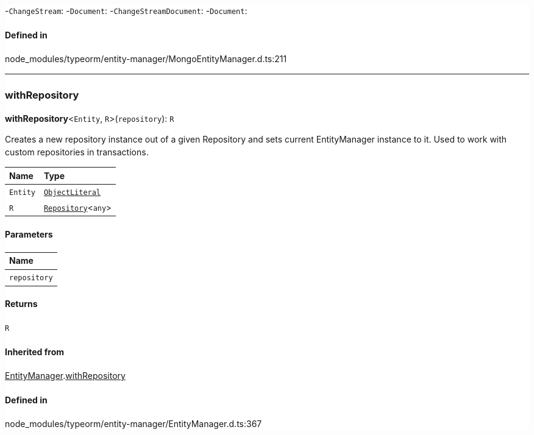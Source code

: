 -`ChangeStream`: 
	-`Document`: 
	-`ChangeStreamDocument`: 
		-`Document`: 

#### Defined in

node_modules/typeorm/entity-manager/MongoEntityManager.d.ts:211

___

### withRepository

**withRepository**<`Entity`, `R`\>(`repository`): `R`

Creates a new repository instance out of a given Repository and
sets current EntityManager instance to it. Used to work with custom repositories
in transactions.

| Name | Type |
| :------ | :------ |
| `Entity` | [`ObjectLiteral`](../interfaces/ObjectLiteral.md) |
| `R` | [`Repository`](Repository.md)<`any`\> |

#### Parameters

| Name |
| :------ |
| `repository` | `R` & [`Repository`](Repository.md)<`Entity`\> |

#### Returns

`R`

#### Inherited from

[EntityManager](EntityManager.md).[withRepository](EntityManager.md#withrepository)

#### Defined in

node_modules/typeorm/entity-manager/EntityManager.d.ts:367

